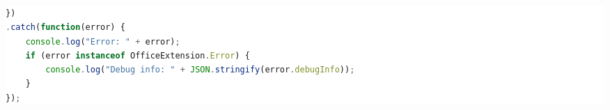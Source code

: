```js
})
.catch(function(error) {
    console.log("Error: " + error);
    if (error instanceof OfficeExtension.Error) {
        console.log("Debug info: " + JSON.stringify(error.debugInfo));
    }
});
```

